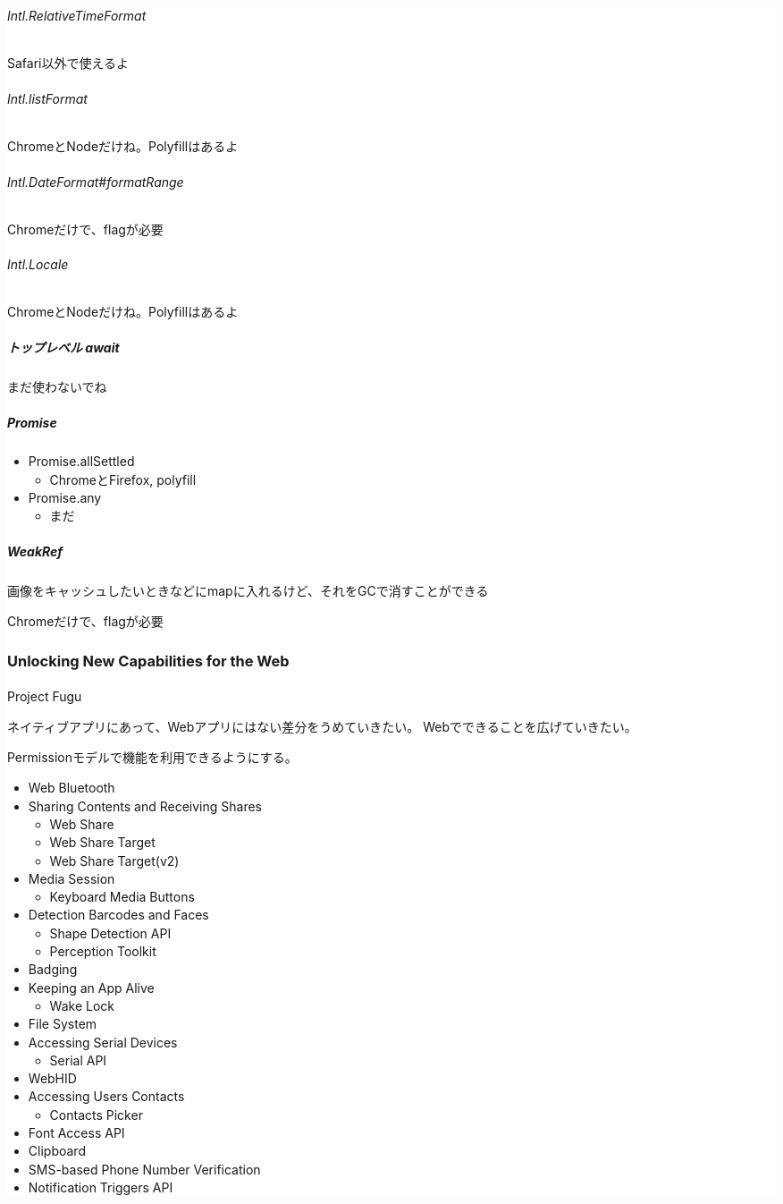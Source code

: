 ###### Intl.RelativeTimeFormat

Safari以外で使えるよ

###### Intl.listFormat

ChromeとNodeだけね。Polyfillはあるよ

###### Intl.DateFormat#formatRange

Chromeだけで、flagが必要

###### Intl.Locale

ChromeとNodeだけね。Polyfillはあるよ

##### トップレベル await

まだ使わないでね

##### Promise

- Promise.allSettled
	- ChromeとFirefox, polyfill
- Promise.any
	- まだ

##### WeakRef

画像をキャッシュしたいときなどにmapに入れるけど、それをGCで消すことができる

Chromeだけで、flagが必要

### Unlocking New Capabilities for the Web

Project Fugu

ネイティブアプリにあって、Webアプリにはない差分をうめていきたい。
Webでできることを広げていきたい。

Permissionモデルで機能を利用できるようにする。

- Web Bluetooth
- Sharing Contents and Receiving Shares
	- Web Share
	- Web Share Target
	- Web Share Target(v2)
- Media Session
	- Keyboard Media Buttons
- Detection Barcodes and Faces
	- Shape Detection API
	- Perception Toolkit
- Badging
- Keeping an App Alive
	- Wake Lock
- File System
- Accessing Serial Devices
	- Serial API
- WebHID
- Accessing Users Contacts
	- Contacts Picker
- Font Access API
- Clipboard
- SMS-based Phone Number Verification
- Notification Triggers API
